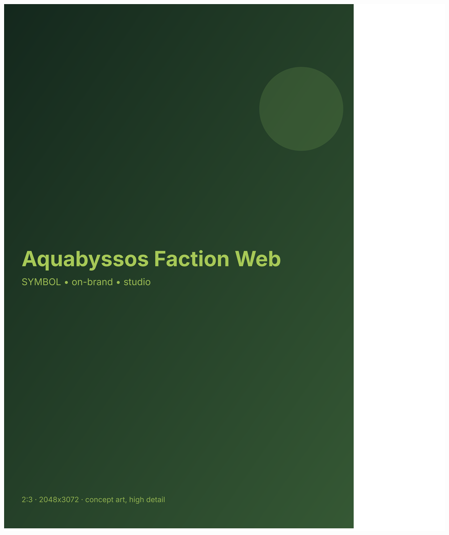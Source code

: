 ![](04_Resources/Assets/Generated/Symbols/symbol-heraldry-aquabyssos-faction-web-aquabyssos-faction-web.svg)
